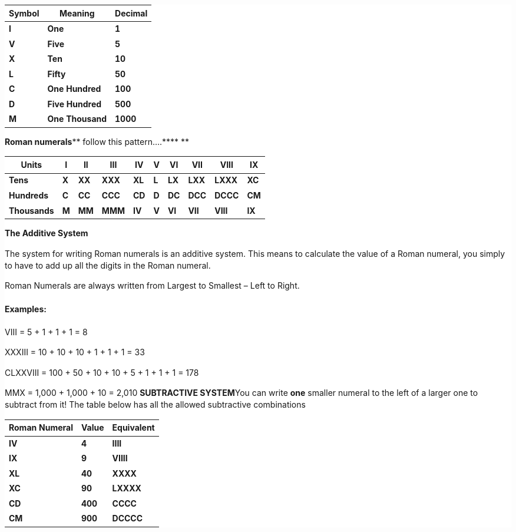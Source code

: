  

| **Symbol** | **Meaning**      | **Decimal** |
| ---------- | ---------------- | ----------- |
| **I**      | **One**          | **1**       |
| **V**      | **Five**         | **5**       |
| **X**      | **Ten**          | **10**      |
| **L**      | **Fifty**        | **50**      |
| **C**      | **One Hundred**  | **100**     |
| **D**      | **Five Hundred** | **500**     |
| **M**      | **One Thousand** | **1000**    |

 

**Roman numerals**** follow this pattern….****   **

| **Units**     | **I** | **II** | **III** | **IV** | **V** | **VI** | **VII** | **VIII** | **IX** |
| ------------- | ----- | ------ | ------- | ------ | ----- | ------ | ------- | -------- | ------ |
| **Tens**      | **X** | **XX** | **XXX** | **XL** | **L** | **LX** | **LXX** | **LXXX** | **XC** |
| **Hundreds**  | **C** | **CC** | **CCC** | **CD** | **D** | **DC** | **DCC** | **DCCC** | **CM** |
| **Thousands** | **M** | **MM** | **MMM** | **IV** | **V** | **VI** | **VII** | **VIII** | **IX** |

 

**The Additive System**

The system for writing Roman numerals is an additive system. This means to calculate the value of a Roman numeral, you simply to have to add up all the digits in the Roman numeral.

Roman Numerals are always written from Largest to Smallest – Left to Right.

#### Examples:

VIII = 5 + 1 + 1 + 1 = 8

XXXIII = 10 + 10 + 10 + 1 + 1 + 1 = 33

CLXXVIII = 100 + 50 + 10 + 10 + 5 + 1 + 1 + 1 = 178

MMX = 1,000 + 1,000 + 10 = 2,010
**SUBTRACTIVE SYSTEM**You can write **one** smaller numeral to the left of a larger one to subtract from it! The table below has all the allowed subtractive combinations

| **Roman Numeral** | **Value** | **Equivalent** |
| ----------------- | --------- | -------------- |
| **IV**            | **4**     | **IIII**       |
| **IX**            | **9**     | **VIIII**      |
| **XL**            | **40**    | **XXXX**       |
| **XC**            | **90**    | **LXXXX**      |
| **CD**            | **400**   | **CCCC**       |
| **CM**            | **900**   | **DCCCC**      |
